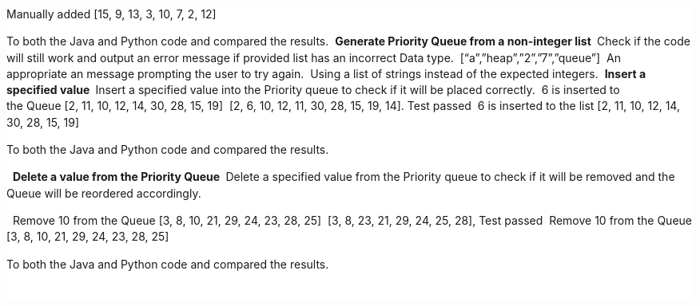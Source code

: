    </td>
   <td>Manually added [15, 9, 13, 3, 10, 7, 2, 12] 
<p>
To both the Java and Python code and compared the results. 
   </td>
  </tr>
  <tr>
   <td><strong>Generate Priority Queue from a non-integer list </strong>
   </td>
   <td>Check if the code will still work and output an error message if provided list has an incorrect Data type. 
   </td>
   <td>[“a”,”heap”,”2”,”7”,”queue”] 
   </td>
   <td>An appropriate an message prompting the user to try again. 
   </td>
   <td>Using a list of strings instead of the expected integers. 
   </td>
  </tr>
  <tr>
   <td><strong>Insert a specified value </strong>
   </td>
   <td>Insert a specified value into the Priority queue to check if it will be placed correctly. 
   </td>
   <td>6 is inserted to the Queue [2, 11, 10, 12, 14, 30, 28, 15, 19] 
   </td>
   <td>[2, 6, 10, 12, 11, 30, 28, 15, 19, 14]. Test passed 
   </td>
   <td>6 is inserted to the list [2, 11, 10, 12, 14, 30, 28, 15, 19] 
<p>
To both the Java and Python code and compared the results. 
<p>
 
   </td>
  </tr>
  <tr>
   <td><strong>Delete a value from the Priority Queue </strong>
   </td>
   <td>Delete a specified value from the Priority queue to check if it will be removed and the Queue will be reordered accordingly. 
<p>
 
   </td>
   <td>Remove 10 from the Queue [3, 8, 10, 21, 29, 24, 23, 28, 25] 
   </td>
   <td>[3, 8, 23, 21, 29, 24, 25, 28], Test passed 
   </td>
   <td>Remove 10 from the Queue [3, 8, 10, 21, 29, 24, 23, 28, 25] 
<p>
To both the Java and Python code and compared the results. 
<p>
 
